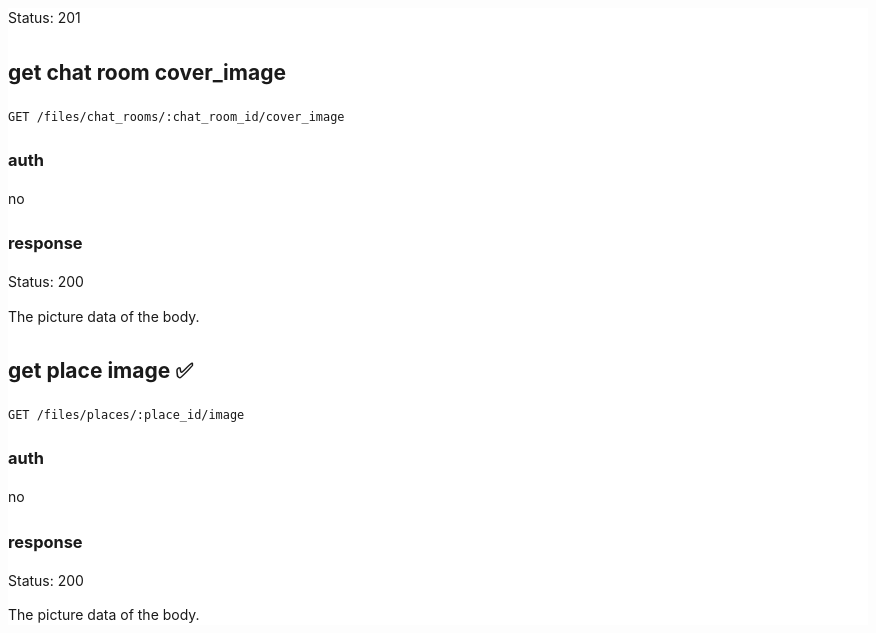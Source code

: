 Status: 201

## get chat room cover_image

`GET /files/chat_rooms/:chat_room_id/cover_image`

### auth

no

### response

Status: 200

The picture data of the body. 

## get place image :white_check_mark:

`GET /files/places/:place_id/image`

### auth

no

### response

Status: 200

The picture data of the body. 
